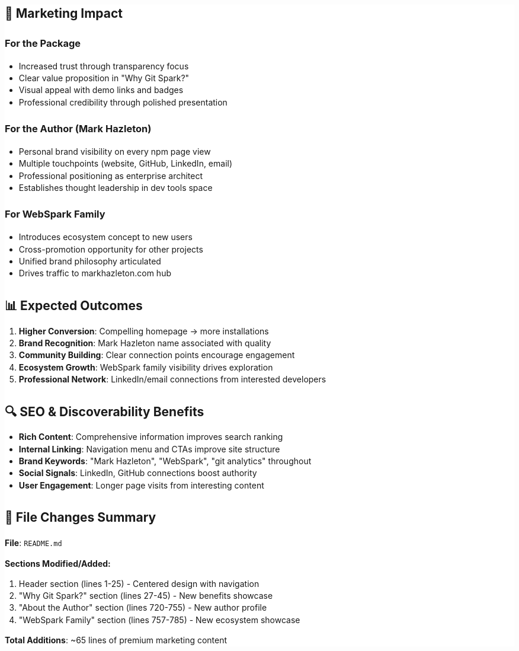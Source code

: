 ## 🚀 Marketing Impact

### For the Package

- Increased trust through transparency focus
- Clear value proposition in "Why Git Spark?"
- Visual appeal with demo links and badges
- Professional credibility through polished presentation

### For the Author (Mark Hazleton)

- Personal brand visibility on every npm page view
- Multiple touchpoints (website, GitHub, LinkedIn, email)
- Professional positioning as enterprise architect
- Establishes thought leadership in dev tools space

### For WebSpark Family

- Introduces ecosystem concept to new users
- Cross-promotion opportunity for other projects
- Unified brand philosophy articulated
- Drives traffic to markhazleton.com hub

## 📊 Expected Outcomes

1. **Higher Conversion**: Compelling homepage → more installations
2. **Brand Recognition**: Mark Hazleton name associated with quality
3. **Community Building**: Clear connection points encourage engagement
4. **Ecosystem Growth**: WebSpark family visibility drives exploration
5. **Professional Network**: LinkedIn/email connections from interested developers

## 🔍 SEO & Discoverability Benefits

- **Rich Content**: Comprehensive information improves search ranking
- **Internal Linking**: Navigation menu and CTAs improve site structure
- **Brand Keywords**: "Mark Hazleton", "WebSpark", "git analytics" throughout
- **Social Signals**: LinkedIn, GitHub connections boost authority
- **User Engagement**: Longer page visits from interesting content

## 📝 File Changes Summary

**File**: `README.md`

**Sections Modified/Added:**

1. Header section (lines 1-25) - Centered design with navigation
2. "Why Git Spark?" section (lines 27-45) - New benefits showcase
3. "About the Author" section (lines 720-755) - New author profile
4. "WebSpark Family" section (lines 757-785) - New ecosystem showcase

**Total Additions**: ~65 lines of premium marketing content

